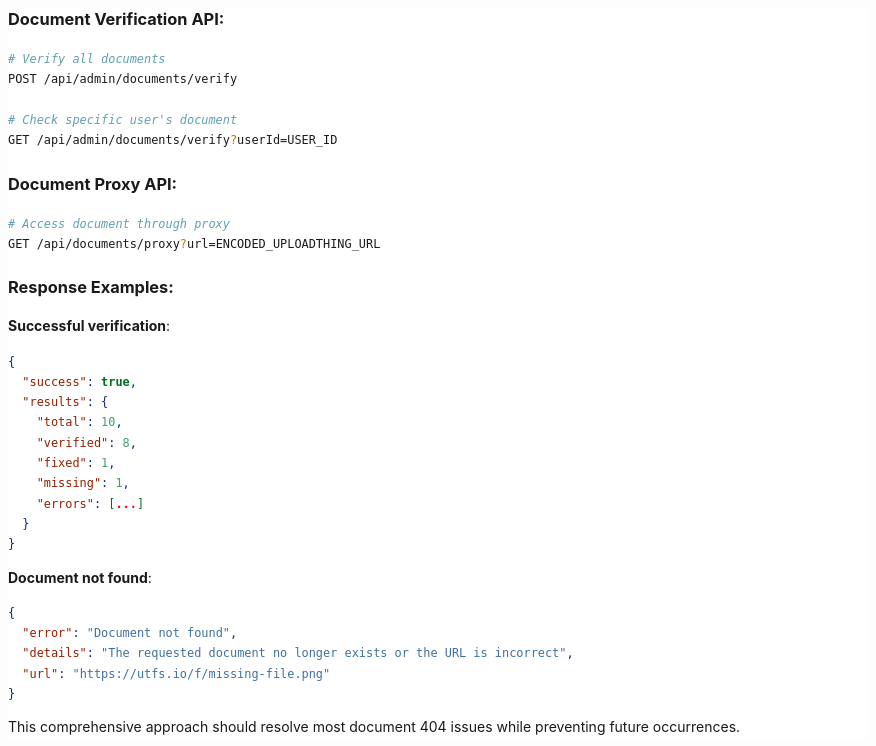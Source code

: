 ### Document Verification API:
```bash
# Verify all documents
POST /api/admin/documents/verify

# Check specific user's document
GET /api/admin/documents/verify?userId=USER_ID
```

### Document Proxy API:
```bash
# Access document through proxy
GET /api/documents/proxy?url=ENCODED_UPLOADTHING_URL
```

### Response Examples:

**Successful verification**:
```json
{
  "success": true,
  "results": {
    "total": 10,
    "verified": 8,
    "fixed": 1,
    "missing": 1,
    "errors": [...]
  }
}
```

**Document not found**:
```json
{
  "error": "Document not found",
  "details": "The requested document no longer exists or the URL is incorrect",
  "url": "https://utfs.io/f/missing-file.png"
}
```

This comprehensive approach should resolve most document 404 issues while preventing future occurrences.